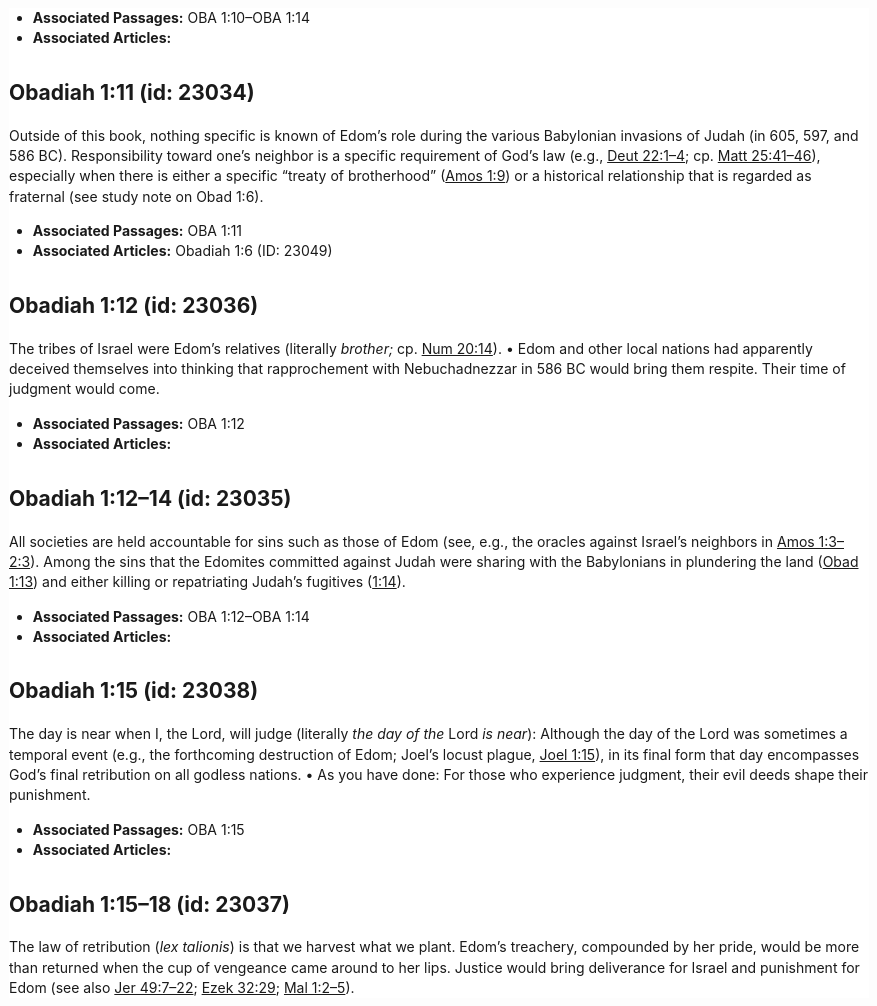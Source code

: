* **Associated Passages:** OBA 1:10–OBA 1:14
* **Associated Articles:** 

## Obadiah 1:11 (id: 23034)

Outside of this book, nothing specific is known of Edom’s role during the various Babylonian invasions of Judah (in 605, 597, and 586 BC). Responsibility toward one’s neighbor is a specific requirement of God’s law (e.g., [Deut 22:1–4](https://ref.ly/Deut22:1-Deut22:4); cp. [Matt 25:41–46](https://ref.ly/Matt25:41-Matt25:46)), especially when there is either a specific “treaty of brotherhood” ([Amos 1:9](https://ref.ly/Amos1:9)) or a historical relationship that is regarded as fraternal (see study note on Obad 1:6).

* **Associated Passages:** OBA 1:11
* **Associated Articles:** Obadiah 1:6 (ID: 23049)

## Obadiah 1:12 (id: 23036)

The tribes of Israel were Edom’s relatives (literally *brother;* cp. [Num 20:14](https://ref.ly/Num20:14)). • Edom and other local nations had apparently deceived themselves into thinking that rapprochement with Nebuchadnezzar in 586 BC would bring them respite. Their time of judgment would come.

* **Associated Passages:** OBA 1:12
* **Associated Articles:** 

## Obadiah 1:12–14 (id: 23035)

All societies are held accountable for sins such as those of Edom (see, e.g., the oracles against Israel’s neighbors in [Amos 1:3–2:3](https://ref.ly/Amos1:3-Amos2:3)). Among the sins that the Edomites committed against Judah were sharing with the Babylonians in plundering the land ([Obad 1:13](https://ref.ly/Obad1:13)) and either killing or repatriating Judah’s fugitives ([1:14](https://ref.ly/Obad1:14)).

* **Associated Passages:** OBA 1:12–OBA 1:14
* **Associated Articles:** 

## Obadiah 1:15 (id: 23038)

The day is near when I, the Lord, will judge (literally *the day of the* Lord *is near*): Although the day of the Lord was sometimes a temporal event (e.g., the forthcoming destruction of Edom; Joel’s locust plague, [Joel 1:15](https://ref.ly/Joel1:15)), in its final form that day encompasses God’s final retribution on all godless nations. • As you have done: For those who experience judgment, their evil deeds shape their punishment.

* **Associated Passages:** OBA 1:15
* **Associated Articles:** 

## Obadiah 1:15–18 (id: 23037)

The law of retribution (*lex talionis*) is that we harvest what we plant. Edom’s treachery, compounded by her pride, would be more than returned when the cup of vengeance came around to her lips. Justice would bring deliverance for Israel and punishment for Edom (see also [Jer 49:7–22](https://ref.ly/Jer49:7-Jer49:22); [Ezek 32:29](https://ref.ly/Ezek32:29); [Mal 1:2–5](https://ref.ly/Mal1:2-Mal1:5)).
